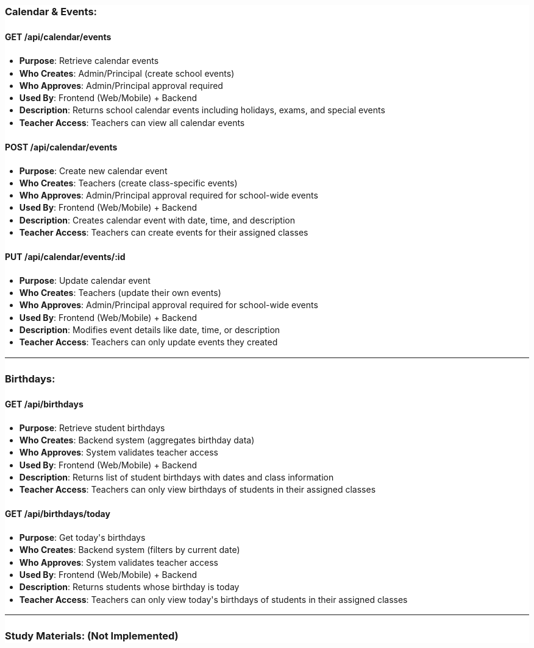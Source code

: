 
### **Calendar & Events:**

#### **GET /api/calendar/events**
- **Purpose**: Retrieve calendar events
- **Who Creates**: Admin/Principal (create school events)
- **Who Approves**: Admin/Principal approval required
- **Used By**: Frontend (Web/Mobile) + Backend
- **Description**: Returns school calendar events including holidays, exams, and special events
- **Teacher Access**: Teachers can view all calendar events

#### **POST /api/calendar/events**
- **Purpose**: Create new calendar event
- **Who Creates**: Teachers (create class-specific events)
- **Who Approves**: Admin/Principal approval required for school-wide events
- **Used By**: Frontend (Web/Mobile) + Backend
- **Description**: Creates calendar event with date, time, and description
- **Teacher Access**: Teachers can create events for their assigned classes

#### **PUT /api/calendar/events/:id**
- **Purpose**: Update calendar event
- **Who Creates**: Teachers (update their own events)
- **Who Approves**: Admin/Principal approval required for school-wide events
- **Used By**: Frontend (Web/Mobile) + Backend
- **Description**: Modifies event details like date, time, or description
- **Teacher Access**: Teachers can only update events they created

---

### **Birthdays:**

#### **GET /api/birthdays**
- **Purpose**: Retrieve student birthdays
- **Who Creates**: Backend system (aggregates birthday data)
- **Who Approves**: System validates teacher access
- **Used By**: Frontend (Web/Mobile) + Backend
- **Description**: Returns list of student birthdays with dates and class information
- **Teacher Access**: Teachers can only view birthdays of students in their assigned classes

#### **GET /api/birthdays/today**
- **Purpose**: Get today's birthdays
- **Who Creates**: Backend system (filters by current date)
- **Who Approves**: System validates teacher access
- **Used By**: Frontend (Web/Mobile) + Backend
- **Description**: Returns students whose birthday is today
- **Teacher Access**: Teachers can only view today's birthdays of students in their assigned classes

---

### **Study Materials: (Not Implemented)**
